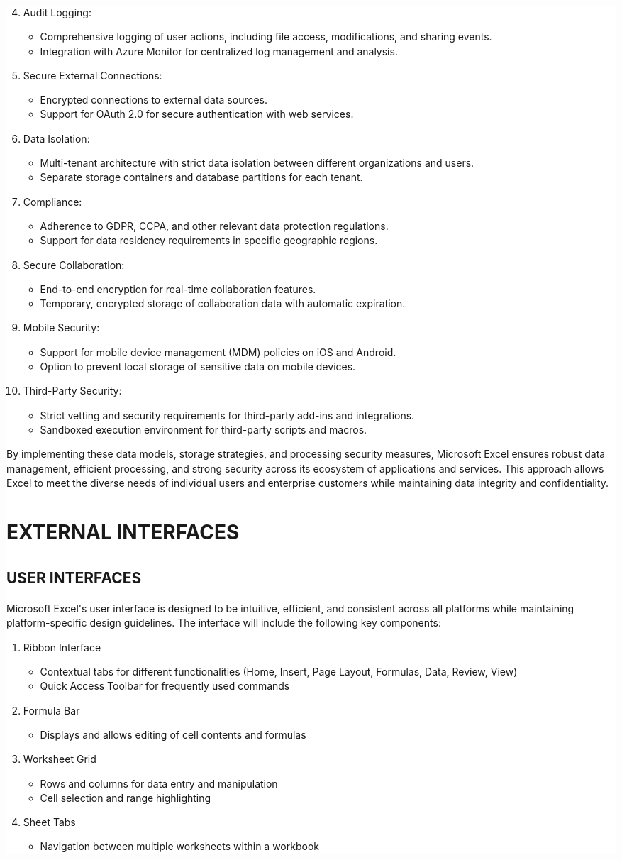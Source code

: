 4. Audit Logging:
   - Comprehensive logging of user actions, including file access, modifications, and sharing events.
   - Integration with Azure Monitor for centralized log management and analysis.

5. Secure External Connections:
   - Encrypted connections to external data sources.
   - Support for OAuth 2.0 for secure authentication with web services.

6. Data Isolation:
   - Multi-tenant architecture with strict data isolation between different organizations and users.
   - Separate storage containers and database partitions for each tenant.

7. Compliance:
   - Adherence to GDPR, CCPA, and other relevant data protection regulations.
   - Support for data residency requirements in specific geographic regions.

8. Secure Collaboration:
   - End-to-end encryption for real-time collaboration features.
   - Temporary, encrypted storage of collaboration data with automatic expiration.

9. Mobile Security:
   - Support for mobile device management (MDM) policies on iOS and Android.
   - Option to prevent local storage of sensitive data on mobile devices.

10. Third-Party Security:
    - Strict vetting and security requirements for third-party add-ins and integrations.
    - Sandboxed execution environment for third-party scripts and macros.

By implementing these data models, storage strategies, and processing security measures, Microsoft Excel ensures robust data management, efficient processing, and strong security across its ecosystem of applications and services. This approach allows Excel to meet the diverse needs of individual users and enterprise customers while maintaining data integrity and confidentiality.

# EXTERNAL INTERFACES

## USER INTERFACES

Microsoft Excel's user interface is designed to be intuitive, efficient, and consistent across all platforms while maintaining platform-specific design guidelines. The interface will include the following key components:

1. Ribbon Interface
   - Contextual tabs for different functionalities (Home, Insert, Page Layout, Formulas, Data, Review, View)
   - Quick Access Toolbar for frequently used commands

2. Formula Bar
   - Displays and allows editing of cell contents and formulas

3. Worksheet Grid
   - Rows and columns for data entry and manipulation
   - Cell selection and range highlighting

4. Sheet Tabs
   - Navigation between multiple worksheets within a workbook
